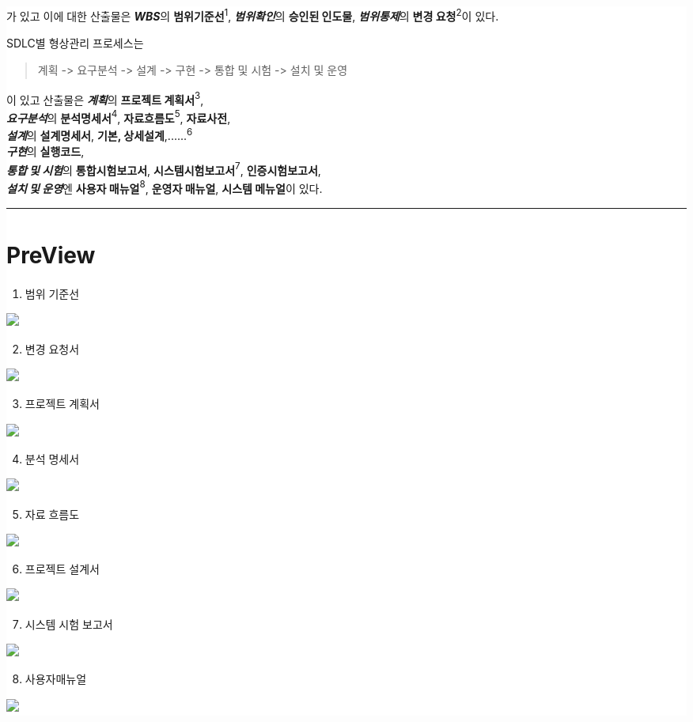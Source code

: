 가 있고 이에 대한 산출물은 ***WBS***의 **범위기준선**$^1$, ***범위확인***의 **승인된 인도물**, ***범위통제***의 **변경 요청**$^2$이 있다.


SDLC별 형상관리 프로세스는

> 계획 -> 요구분석 -> 설계 -> 구현 ->  통합 및 시험 -> 설치 및 운영

이 있고 산출물은 ***계획***의 **프로젝트 계획서**$^3$, <br>***요구분석***의 **분석명세서**$^4$, **자료흐름도**$^5$, **자료사전**,<br> ***설계***의 **설계명세서**, **기본, 상세설계**,......$^6$</form> <br>***구현***의 **실행코드**,<br> ***통합 및 시험***의 **통합시험보고서**, **시스템시험보고서**$^7$, **인증시험보고서**, <br>***설치 및 운영***엔 **사용자 매뉴얼**$^8$, **운영자 매뉴얼**, **시스템 메뉴얼**이 있다.


-----------------------------
# PreView

1. 범위 기준선

<img src="https://user-images.githubusercontent.com/95902842/181195446-1be26db4-02f9-44dd-be95-f78fba3b59fc.png"/>

2. 변경 요청서

<img src="https://user-images.githubusercontent.com/95902842/181186743-1aab55c9-ad5c-4d3d-b92a-4d84e091873b.png"/>

3. 프로젝트 계획서
<img src="https://user-images.githubusercontent.com/95902842/181187310-7665dc4f-30cc-412d-9e11-e5205d8b8955.png"/>

4. 분석 명세서

<img src="https://user-images.githubusercontent.com/95902842/181187658-2407c8f5-47cc-4327-b7e7-bf0c1fbdd5ec.png"/>

5.  자료 흐름도

<img src="https://user-images.githubusercontent.com/95902842/181187874-9fbc51f1-24cc-4dfb-9124-e44ef6658400.png"/>

6. 프로젝트 설계서

<img src="https://user-images.githubusercontent.com/95902842/181186951-d7b102b2-d63f-4f24-889b-aab65b8cad69.png"/>

7. 시스템 시험 보고서

<img src="https://user-images.githubusercontent.com/95902842/181188158-7ebc3579-ee7f-4ffd-b910-9848be2919ff.png"/>

8. 사용자매뉴얼

<img src="https://user-images.githubusercontent.com/95902842/181188407-fb1f4d44-130a-443a-870c-2ccc9665c5c2.png"/>